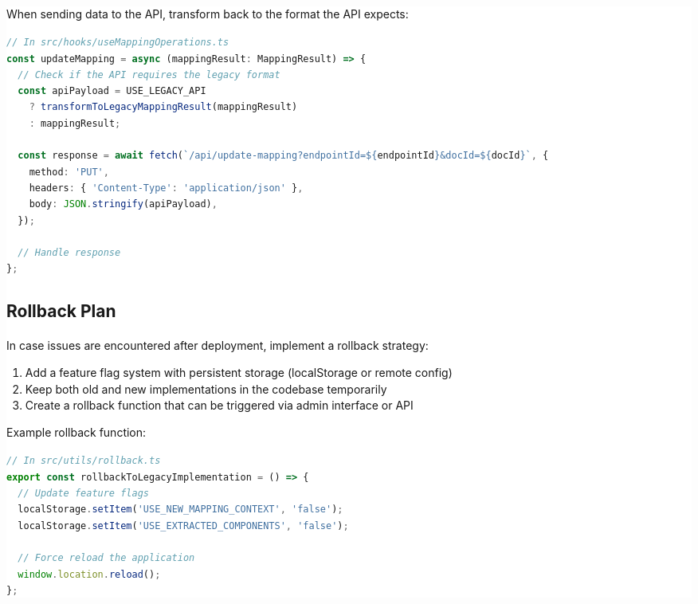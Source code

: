 When sending data to the API, transform back to the format the API expects:

```typescript
// In src/hooks/useMappingOperations.ts
const updateMapping = async (mappingResult: MappingResult) => {
  // Check if the API requires the legacy format
  const apiPayload = USE_LEGACY_API 
    ? transformToLegacyMappingResult(mappingResult)
    : mappingResult;
  
  const response = await fetch(`/api/update-mapping?endpointId=${endpointId}&docId=${docId}`, {
    method: 'PUT',
    headers: { 'Content-Type': 'application/json' },
    body: JSON.stringify(apiPayload),
  });
  
  // Handle response
};
```

## Rollback Plan

In case issues are encountered after deployment, implement a rollback strategy:

1. Add a feature flag system with persistent storage (localStorage or remote config)
2. Keep both old and new implementations in the codebase temporarily
3. Create a rollback function that can be triggered via admin interface or API

Example rollback function:

```typescript
// In src/utils/rollback.ts
export const rollbackToLegacyImplementation = () => {
  // Update feature flags
  localStorage.setItem('USE_NEW_MAPPING_CONTEXT', 'false');
  localStorage.setItem('USE_EXTRACTED_COMPONENTS', 'false');
  
  // Force reload the application
  window.location.reload();
};
``` 